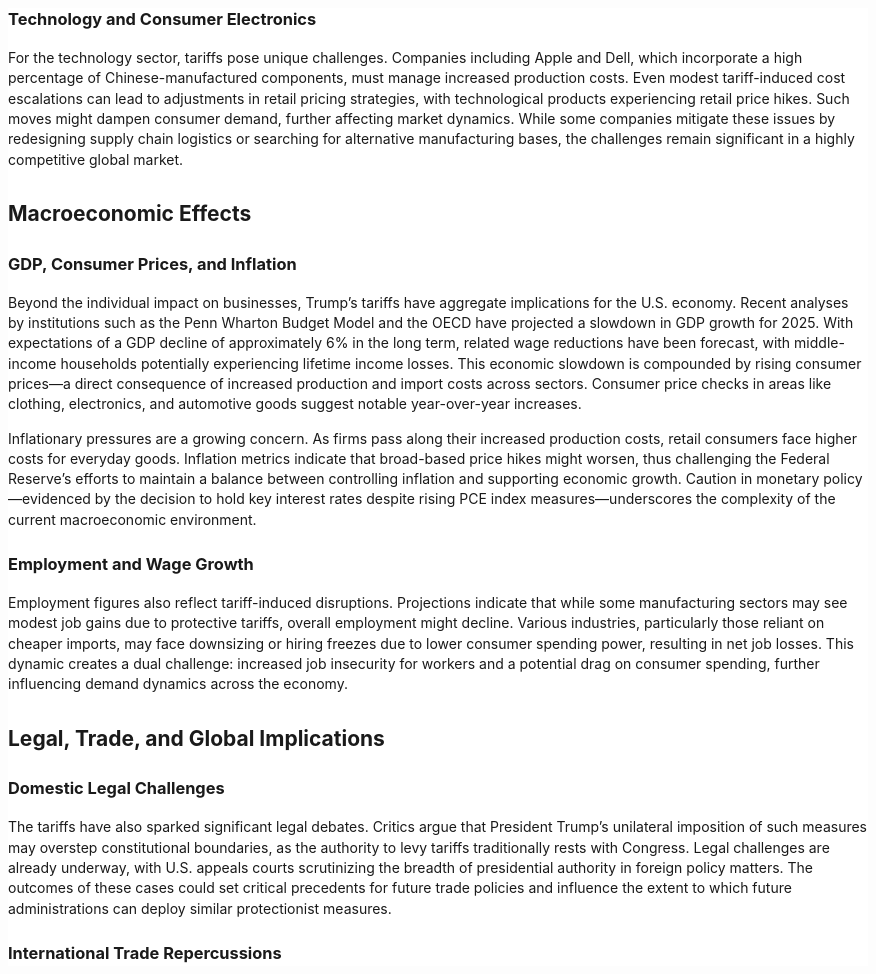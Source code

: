 ### Technology and Consumer Electronics

For the technology sector, tariffs pose unique challenges. Companies including Apple and Dell, which incorporate a high percentage of Chinese-manufactured components, must manage increased production costs. Even modest tariff-induced cost escalations can lead to adjustments in retail pricing strategies, with technological products experiencing retail price hikes. Such moves might dampen consumer demand, further affecting market dynamics. While some companies mitigate these issues by redesigning supply chain logistics or searching for alternative manufacturing bases, the challenges remain significant in a highly competitive global market.

## Macroeconomic Effects

### GDP, Consumer Prices, and Inflation

Beyond the individual impact on businesses, Trump’s tariffs have aggregate implications for the U.S. economy. Recent analyses by institutions such as the Penn Wharton Budget Model and the OECD have projected a slowdown in GDP growth for 2025. With expectations of a GDP decline of approximately 6% in the long term, related wage reductions have been forecast, with middle-income households potentially experiencing lifetime income losses. This economic slowdown is compounded by rising consumer prices—a direct consequence of increased production and import costs across sectors. Consumer price checks in areas like clothing, electronics, and automotive goods suggest notable year-over-year increases.

Inflationary pressures are a growing concern. As firms pass along their increased production costs, retail consumers face higher costs for everyday goods. Inflation metrics indicate that broad-based price hikes might worsen, thus challenging the Federal Reserve’s efforts to maintain a balance between controlling inflation and supporting economic growth. Caution in monetary policy—evidenced by the decision to hold key interest rates despite rising PCE index measures—underscores the complexity of the current macroeconomic environment.

### Employment and Wage Growth

Employment figures also reflect tariff-induced disruptions. Projections indicate that while some manufacturing sectors may see modest job gains due to protective tariffs, overall employment might decline. Various industries, particularly those reliant on cheaper imports, may face downsizing or hiring freezes due to lower consumer spending power, resulting in net job losses. This dynamic creates a dual challenge: increased job insecurity for workers and a potential drag on consumer spending, further influencing demand dynamics across the economy.

## Legal, Trade, and Global Implications

### Domestic Legal Challenges

The tariffs have also sparked significant legal debates. Critics argue that President Trump’s unilateral imposition of such measures may overstep constitutional boundaries, as the authority to levy tariffs traditionally rests with Congress. Legal challenges are already underway, with U.S. appeals courts scrutinizing the breadth of presidential authority in foreign policy matters. The outcomes of these cases could set critical precedents for future trade policies and influence the extent to which future administrations can deploy similar protectionist measures.

### International Trade Repercussions
